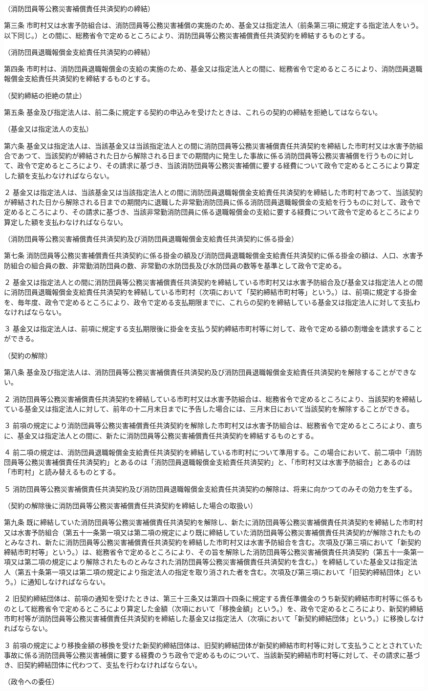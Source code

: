 （消防団員等公務災害補償責任共済契約の締結）

第三条 市町村又は水害予防組合は、消防団員等公務災害補償の実施のため、基金又は指定法人（前条第三項に規定する指定法人をいう。以下同じ。）との間に、総務省令で定めるところにより、消防団員等公務災害補償責任共済契約を締結するものとする。

（消防団員退職報償金支給責任共済契約の締結）

第四条 市町村は、消防団員退職報償金の支給の実施のため、基金又は指定法人との間に、総務省令で定めるところにより、消防団員退職報償金支給責任共済契約を締結するものとする。

（契約締結の拒絶の禁止）

第五条 基金及び指定法人は、前二条に規定する契約の申込みを受けたときは、これらの契約の締結を拒絶してはならない。

（基金又は指定法人の支払）

第六条 基金又は指定法人は、当該基金又は当該指定法人との間に消防団員等公務災害補償責任共済契約を締結した市町村又は水害予防組合であつて、当該契約が締結された日から解除される日までの期間内に発生した事故に係る消防団員等公務災害補償を行うものに対して、政令で定めるところにより、その請求に基づき、当該消防団員等公務災害補償に要する経費について政令で定めるところにより算定した額を支払わなければならない。

２ 基金又は指定法人は、当該基金又は当該指定法人との間に消防団員退職報償金支給責任共済契約を締結した市町村であつて、当該契約が締結された日から解除される日までの期間内に退職した非常勤消防団員に係る消防団員退職報償金の支給を行うものに対して、政令で定めるところにより、その請求に基づき、当該非常勤消防団員に係る退職報償金の支給に要する経費について政令で定めるところにより算定した額を支払わなければならない。

（消防団員等公務災害補償責任共済契約及び消防団員退職報償金支給責任共済契約に係る掛金）

第七条 消防団員等公務災害補償責任共済契約に係る掛金の額及び消防団員退職報償金支給責任共済契約に係る掛金の額は、人口、水害予防組合の組合員の数、非常勤消防団員の数、非常勤の水防団長及び水防団員の数等を基準として政令で定める。

２ 基金又は指定法人との間に消防団員等公務災害補償責任共済契約を締結している市町村又は水害予防組合及び基金又は指定法人との間に消防団員退職報償金支給責任共済契約を締結している市町村（次項において「契約締結市町村等」という。）は、前項に規定する掛金を、毎年度、政令で定めるところにより、政令で定める支払期限までに、これらの契約を締結している基金又は指定法人に対して支払わなければならない。

３ 基金又は指定法人は、前項に規定する支払期限後に掛金を支払う契約締結市町村等に対して、政令で定める額の割増金を請求することができる。

（契約の解除）

第八条 基金及び指定法人は、消防団員等公務災害補償責任共済契約及び消防団員退職報償金支給責任共済契約を解除することができない。

２ 消防団員等公務災害補償責任共済契約を締結している市町村又は水害予防組合は、総務省令で定めるところにより、当該契約を締結している基金又は指定法人に対して、前年の十二月末日までに予告した場合には、三月末日において当該契約を解除することができる。

３ 前項の規定により消防団員等公務災害補償責任共済契約を解除した市町村又は水害予防組合は、総務省令で定めるところにより、直ちに、基金又は指定法人との間に、新たに消防団員等公務災害補償責任共済契約を締結するものとする。

４ 前二項の規定は、消防団員退職報償金支給責任共済契約を締結している市町村について準用する。この場合において、前二項中「消防団員等公務災害補償責任共済契約」とあるのは「消防団員退職報償金支給責任共済契約」と、「市町村又は水害予防組合」とあるのは「市町村」と読み替えるものとする。

５ 消防団員等公務災害補償責任共済契約及び消防団員退職報償金支給責任共済契約の解除は、将来に向かつてのみその効力を生ずる。

（契約の解除後に消防団員等公務災害補償責任共済契約を締結した場合の取扱い）

第九条 既に締結していた消防団員等公務災害補償責任共済契約を解除し、新たに消防団員等公務災害補償責任共済契約を締結した市町村又は水害予防組合（第五十一条第一項又は第二項の規定により既に締結していた消防団員等公務災害補償責任共済契約が解除されたものとみなされ、新たに消防団員等公務災害補償責任共済契約を締結した市町村又は水害予防組合を含む。次項及び第三項において「新契約締結市町村等」という。）は、総務省令で定めるところにより、その旨を解除した消防団員等公務災害補償責任共済契約（第五十一条第一項又は第二項の規定により解除されたものとみなされた消防団員等公務災害補償責任共済契約を含む。）を締結していた基金又は指定法人（第五十条第一項又は第二項の規定により指定法人の指定を取り消された者を含む。次項及び第三項において「旧契約締結団体」という。）に通知しなければならない。

２ 旧契約締結団体は、前項の通知を受けたときは、第三十三条又は第四十四条に規定する責任準備金のうち新契約締結市町村等に係るものとして総務省令で定めるところにより算定した金額（次項において「移換金額」という。）を、政令で定めるところにより、新契約締結市町村等が消防団員等公務災害補償責任共済契約を締結した基金又は指定法人（次項において「新契約締結団体」という。）に移換しなければならない。

３ 前項の規定により移換金額の移換を受けた新契約締結団体は、旧契約締結団体が新契約締結市町村等に対して支払うこととされていた事故に係る消防団員等公務災害補償に要する経費のうち政令で定めるものについて、当該新契約締結市町村等に対して、その請求に基づき、旧契約締結団体に代わつて、支払を行わなければならない。

（政令への委任）
